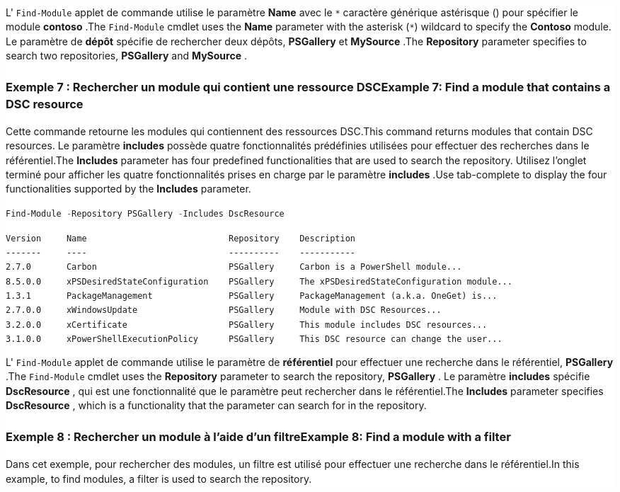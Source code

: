 <span data-ttu-id="6a54a-152">L' `Find-Module` applet de commande utilise le paramètre **Name** avec le `*` caractère générique astérisque () pour spécifier le module **contoso** .</span><span class="sxs-lookup"><span data-stu-id="6a54a-152">The `Find-Module` cmdlet uses the **Name** parameter with the asterisk (`*`) wildcard to specify the **Contoso** module.</span></span> <span data-ttu-id="6a54a-153">Le paramètre de **dépôt** spécifie de rechercher deux dépôts, **PSGallery** et **MySource** .</span><span class="sxs-lookup"><span data-stu-id="6a54a-153">The **Repository** parameter specifies to search two repositories, **PSGallery** and **MySource** .</span></span>

### <span data-ttu-id="6a54a-154">Exemple 7 : Rechercher un module qui contient une ressource DSC</span><span class="sxs-lookup"><span data-stu-id="6a54a-154">Example 7: Find a module that contains a DSC resource</span></span>

<span data-ttu-id="6a54a-155">Cette commande retourne les modules qui contiennent des ressources DSC.</span><span class="sxs-lookup"><span data-stu-id="6a54a-155">This command returns modules that contain DSC resources.</span></span> <span data-ttu-id="6a54a-156">Le paramètre **includes** possède quatre fonctionnalités prédéfinies utilisées pour effectuer des recherches dans le référentiel.</span><span class="sxs-lookup"><span data-stu-id="6a54a-156">The **Includes** parameter has four predefined functionalities that are used to search the repository.</span></span> <span data-ttu-id="6a54a-157">Utilisez l’onglet terminé pour afficher les quatre fonctionnalités prises en charge par le paramètre **includes** .</span><span class="sxs-lookup"><span data-stu-id="6a54a-157">Use tab-complete to display the four functionalities supported by the **Includes** parameter.</span></span>

```powershell
Find-Module -Repository PSGallery -Includes DscResource
```

```Output
Version     Name                            Repository    Description
-------     ----                            ----------    -----------
2.7.0       Carbon                          PSGallery     Carbon is a PowerShell module...
8.5.0.0     xPSDesiredStateConfiguration    PSGallery     The xPSDesiredStateConfiguration module...
1.3.1       PackageManagement               PSGallery     PackageManagement (a.k.a. OneGet) is...
2.7.0.0     xWindowsUpdate                  PSGallery     Module with DSC Resources...
3.2.0.0     xCertificate                    PSGallery     This module includes DSC resources...
3.1.0.0     xPowerShellExecutionPolicy      PSGallery     This DSC resource can change the user...
```

<span data-ttu-id="6a54a-158">L' `Find-Module` applet de commande utilise le paramètre de **référentiel** pour effectuer une recherche dans le référentiel, **PSGallery** .</span><span class="sxs-lookup"><span data-stu-id="6a54a-158">The `Find-Module` cmdlet uses the **Repository** parameter to search the repository, **PSGallery** .</span></span>
<span data-ttu-id="6a54a-159">Le paramètre **includes** spécifie **DscResource** , qui est une fonctionnalité que le paramètre peut rechercher dans le référentiel.</span><span class="sxs-lookup"><span data-stu-id="6a54a-159">The **Includes** parameter specifies **DscResource** , which is a functionality that the parameter can search for in the repository.</span></span>

### <span data-ttu-id="6a54a-160">Exemple 8 : Rechercher un module à l’aide d’un filtre</span><span class="sxs-lookup"><span data-stu-id="6a54a-160">Example 8: Find a module with a filter</span></span>

<span data-ttu-id="6a54a-161">Dans cet exemple, pour rechercher des modules, un filtre est utilisé pour effectuer une recherche dans le référentiel.</span><span class="sxs-lookup"><span data-stu-id="6a54a-161">In this example, to find modules, a filter is used to search the repository.</span></span>
